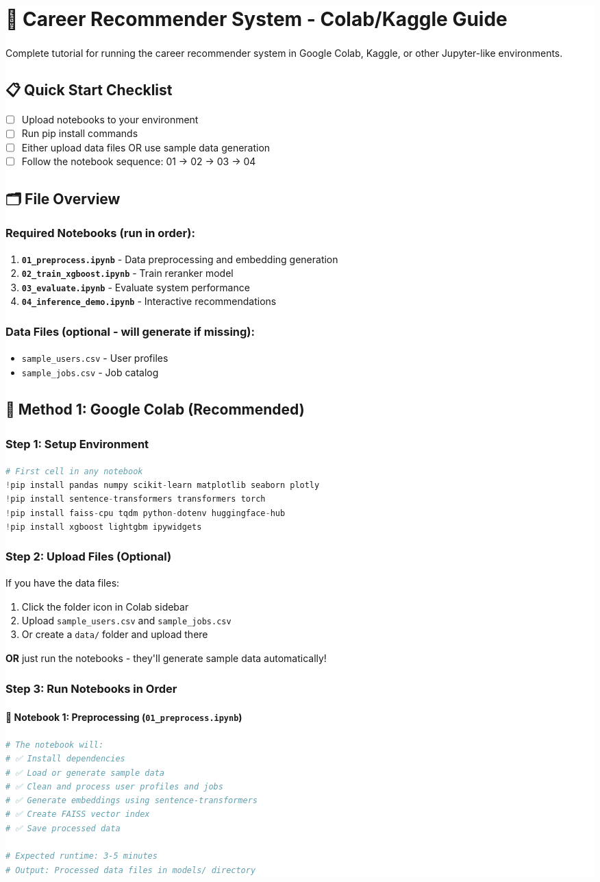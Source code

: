 # 🚀 Career Recommender System - Colab/Kaggle Guide

Complete tutorial for running the career recommender system in Google Colab, Kaggle, or other Jupyter-like environments.

## 📋 Quick Start Checklist

- [ ] Upload notebooks to your environment
- [ ] Run pip install commands
- [ ] Either upload data files OR use sample data generation
- [ ] Follow the notebook sequence: 01 → 02 → 03 → 04

## 🗂️ File Overview

### Required Notebooks (run in order):
1. **`01_preprocess.ipynb`** - Data preprocessing and embedding generation
2. **`02_train_xgboost.ipynb`** - Train reranker model  
3. **`03_evaluate.ipynb`** - Evaluate system performance
4. **`04_inference_demo.ipynb`** - Interactive recommendations

### Data Files (optional - will generate if missing):
- `sample_users.csv` - User profiles
- `sample_jobs.csv` - Job catalog

## 🎯 Method 1: Google Colab (Recommended)

### Step 1: Setup Environment
```python
# First cell in any notebook
!pip install pandas numpy scikit-learn matplotlib seaborn plotly
!pip install sentence-transformers transformers torch
!pip install faiss-cpu tqdm python-dotenv huggingface-hub
!pip install xgboost lightgbm ipywidgets
```

### Step 2: Upload Files (Optional)
If you have the data files:
1. Click the folder icon in Colab sidebar
2. Upload `sample_users.csv` and `sample_jobs.csv`
3. Or create a `data/` folder and upload there

**OR** just run the notebooks - they'll generate sample data automatically!

### Step 3: Run Notebooks in Order

#### 🔹 Notebook 1: Preprocessing (`01_preprocess.ipynb`)
```python
# The notebook will:
# ✅ Install dependencies
# ✅ Load or generate sample data  
# ✅ Clean and process user profiles and jobs
# ✅ Generate embeddings using sentence-transformers
# ✅ Create FAISS vector index
# ✅ Save processed data

# Expected runtime: 3-5 minutes
# Output: Processed data files in models/ directory
```
